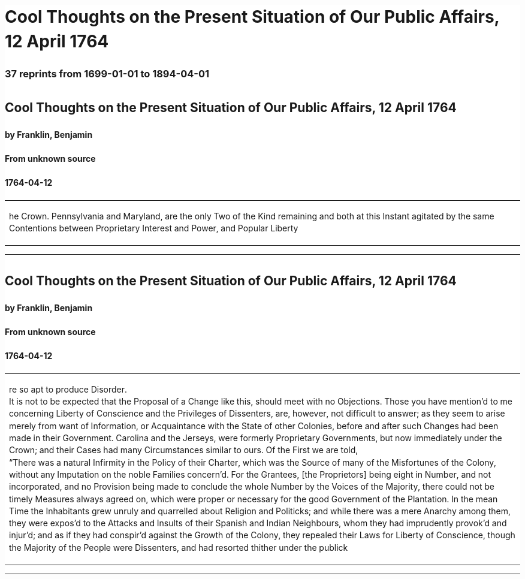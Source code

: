 
# Cool Thoughts on the Present Situation of Our Public Affairs, 12 April 1764

### 37 reprints from 1699-01-01 to 1894-04-01

## Cool Thoughts on the Present Situation of Our Public Affairs, 12 April 1764

#### by Franklin, Benjamin

#### From unknown source

#### 1764-04-12

<table style="width: 100%;"><tr><td style="width: 50%">

he Crown. Pennsylvania and Maryland, are the only Two of the Kind remaining and both at this Instant agitated by the same Contentions between Proprietary Interest and Power, and Popular Liberty
</td></tr></table>

---

## Cool Thoughts on the Present Situation of Our Public Affairs, 12 April 1764

#### by Franklin, Benjamin

#### From unknown source

#### 1764-04-12

<table style="width: 100%;"><tr><td style="width: 50%">

re so apt to produce Disorder.  
It is not to be expected that the Proposal of a Change like this, should meet with no Objections. Those you have mention’d to me concerning Liberty of Conscience and the Privileges of Dissenters, are, however, not difficult to answer; as they seem to arise merely from want of Information, or Acquaintance with the State of other Colonies, before and after such Changes had been made in their Government. Carolina and the Jerseys, were formerly Proprietary Governments, but now immediately under the Crown; and their Cases had many Circumstances similar to ours. Of the First we are told,  
“There was a natural Infirmity in the Policy of their Charter, which was the Source of many of the Misfortunes of the Colony, without any Imputation on the noble Families concern’d. For the Grantees, [the Proprietors] being eight in Number, and not incorporated, and no Provision being made to conclude the whole Number by the Voices of the Majority, there could not be timely Measures always agreed on, which were proper or necessary for the good Government of the Plantation. In the mean Time the Inhabitants grew unruly and quarrelled about Religion and Politicks; and while there was a mere Anarchy among them, they were expos’d to the Attacks and Insults of their Spanish and Indian Neighbours, whom they had imprudently provok’d and injur’d; and as if they had conspir’d against the Growth of the Colony, they repealed their Laws for Liberty of Conscience, though the Majority of the People were Dissenters, and had resorted thither under the publick
</td></tr></table>

---